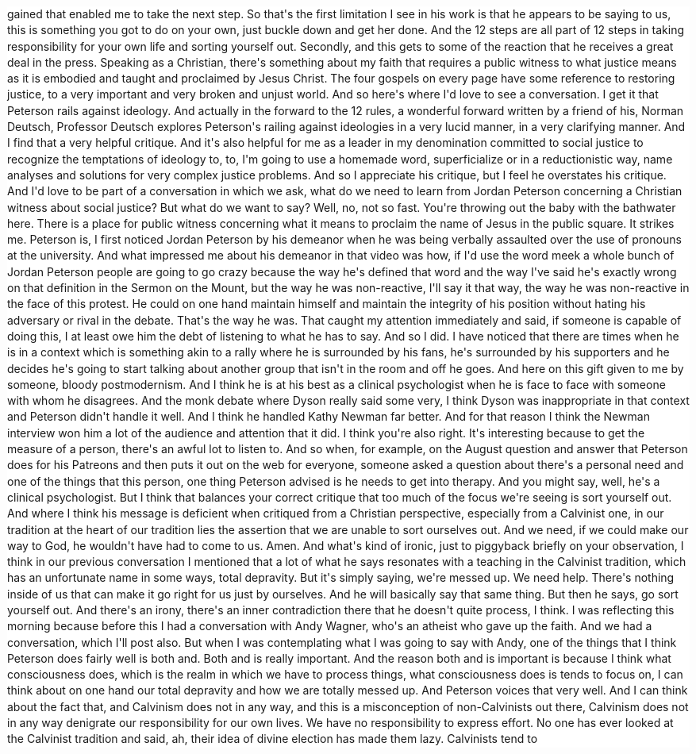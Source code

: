 gained that enabled me to take the next step. So that's the first limitation I see in his work is that he appears to be saying to us, this is something you got to do on your own, just buckle down and get her done. And the 12 steps are all part of 12 steps in taking responsibility for your own life and sorting yourself out. Secondly, and this gets to some of the reaction that he receives a great deal in the press. Speaking as a Christian, there's something about my faith that requires a public witness to what justice means as it is embodied and taught and proclaimed by Jesus Christ. The four gospels on every page have some reference to restoring justice, to a very important and very broken and unjust world. And so here's where I'd love to see a conversation. I get it that Peterson rails against ideology. And actually in the forward to the 12 rules, a wonderful forward written by a friend of his, Norman Deutsch, Professor Deutsch explores Peterson's railing against ideologies in a very lucid manner, in a very clarifying manner. And I find that a very helpful critique. And it's also helpful for me as a leader in my denomination committed to social justice to recognize the temptations of ideology to, to, I'm going to use a homemade word, superficialize or in a reductionistic way, name analyses and solutions for very complex justice problems. And so I appreciate his critique, but I feel he overstates his critique. And I'd love to be part of a conversation in which we ask, what do we need to learn from Jordan Peterson concerning a Christian witness about social justice? But what do we want to say? Well, no, not so fast. You're throwing out the baby with the bathwater here. There is a place for public witness concerning what it means to proclaim the name of Jesus in the public square. It strikes me. Peterson is, I first noticed Jordan Peterson by his demeanor when he was being verbally assaulted over the use of pronouns at the university. And what impressed me about his demeanor in that video was how, if I'd use the word meek a whole bunch of Jordan Peterson people are going to go crazy because the way he's defined that word and the way I've said he's exactly wrong on that definition in the Sermon on the Mount, but the way he was non-reactive, I'll say it that way, the way he was non-reactive in the face of this protest. He could on one hand maintain himself and maintain the integrity of his position without hating his adversary or rival in the debate. That's the way he was. That caught my attention immediately and said, if someone is capable of doing this, I at least owe him the debt of listening to what he has to say. And so I did. I have noticed that there are times when he is in a context which is something akin to a rally where he is surrounded by his fans, he's surrounded by his supporters and he decides he's going to start talking about another group that isn't in the room and off he goes. And here on this gift given to me by someone, bloody postmodernism. And I think he is at his best as a clinical psychologist when he is face to face with someone with whom he disagrees. And the monk debate where Dyson really said some very, I think Dyson was inappropriate in that context and Peterson didn't handle it well. And I think he handled Kathy Newman far better. And for that reason I think the Newman interview won him a lot of the audience and attention that it did. I think you're also right. It's interesting because to get the measure of a person, there's an awful lot to listen to. And so when, for example, on the August question and answer that Peterson does for his Patreons and then puts it out on the web for everyone, someone asked a question about there's a personal need and one of the things that this person, one thing Peterson advised is he needs to get into therapy. And you might say, well, he's a clinical psychologist. But I think that balances your correct critique that too much of the focus we're seeing is sort yourself out. And where I think his message is deficient when critiqued from a Christian perspective, especially from a Calvinist one, in our tradition at the heart of our tradition lies the assertion that we are unable to sort ourselves out. And we need, if we could make our way to God, he wouldn't have had to come to us. Amen. And what's kind of ironic, just to piggyback briefly on your observation, I think in our previous conversation I mentioned that a lot of what he says resonates with a teaching in the Calvinist tradition, which has an unfortunate name in some ways, total depravity. But it's simply saying, we're messed up. We need help. There's nothing inside of us that can make it go right for us just by ourselves. And he will basically say that same thing. But then he says, go sort yourself out. And there's an irony, there's an inner contradiction there that he doesn't quite process, I think. I was reflecting this morning because before this I had a conversation with Andy Wagner, who's an atheist who gave up the faith. And we had a conversation, which I'll post also. But when I was contemplating what I was going to say with Andy, one of the things that I think Peterson does fairly well is both and. Both and is really important. And the reason both and is important is because I think what consciousness does, which is the realm in which we have to process things, what consciousness does is tends to focus on, I can think about on one hand our total depravity and how we are totally messed up. And Peterson voices that very well. And I can think about the fact that, and Calvinism does not in any way, and this is a misconception of non-Calvinists out there, Calvinism does not in any way denigrate our responsibility for our own lives. We have no responsibility to express effort. No one has ever looked at the Calvinist tradition and said, ah, their idea of divine election has made them lazy. Calvinists tend to